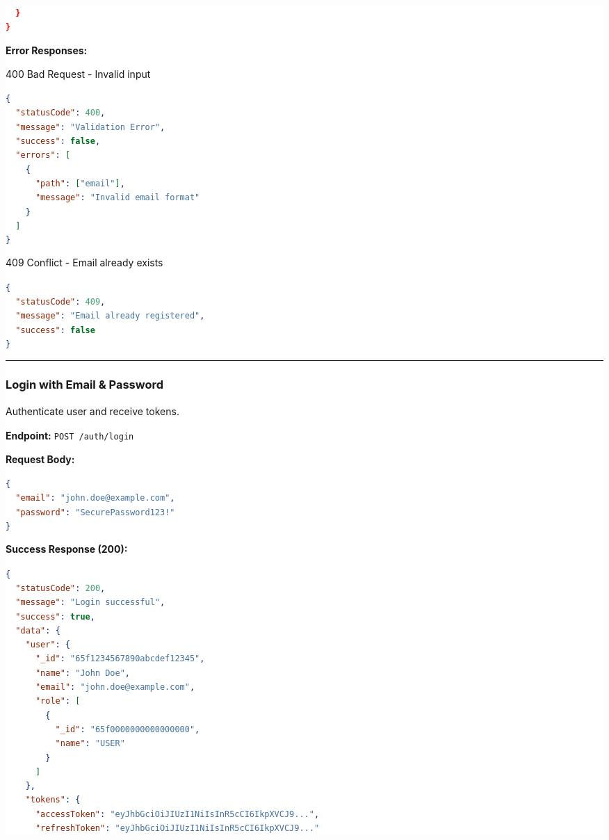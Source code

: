 ```json
  }
}
```

**Error Responses:**

400 Bad Request - Invalid input
```json
{
  "statusCode": 400,
  "message": "Validation Error",
  "success": false,
  "errors": [
    {
      "path": ["email"],
      "message": "Invalid email format"
    }
  ]
}
```

409 Conflict - Email already exists
```json
{
  "statusCode": 409,
  "message": "Email already registered",
  "success": false
}
```

---

### Login with Email & Password

Authenticate user and receive tokens.

**Endpoint:** `POST /auth/login`

**Request Body:**
```json
{
  "email": "john.doe@example.com",
  "password": "SecurePassword123!"
}
```

**Success Response (200):**
```json
{
  "statusCode": 200,
  "message": "Login successful",
  "success": true,
  "data": {
    "user": {
      "_id": "65f1234567890abcdef12345",
      "name": "John Doe",
      "email": "john.doe@example.com",
      "role": [
        {
          "_id": "65f0000000000000000",
          "name": "USER"
        }
      ]
    },
    "tokens": {
      "accessToken": "eyJhbGciOiJIUzI1NiIsInR5cCI6IkpXVCJ9...",
      "refreshToken": "eyJhbGciOiJIUzI1NiIsInR5cCI6IkpXVCJ9..."
```